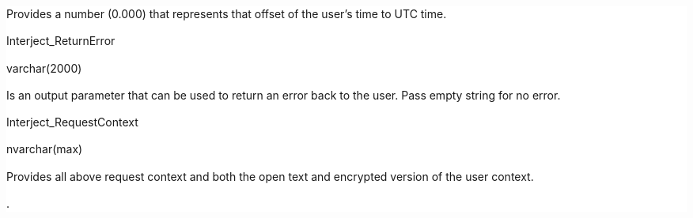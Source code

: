 Provides a number (0.000) that represents that offset of the user’s time to UTC time. 
</td> </tr>  
<tr>  
<td>

Interject_ReturnError 
</td>  
<td>

varchar(2000) 
</td>  
<td>

Is an output parameter that can be used to return an error back to the user. Pass empty string for no error. 
</td> </tr>  
<tr>  
<td>

Interject_RequestContext 
</td>  
<td>

nvarchar(max) 
</td>  
<td>

Provides all above request context and both the open text and encrypted version of the user context. 
</td> </tr> </table>

  
  
.   
  
  
  
  
  
  
  
  
  
  
  
  
  
  


  


  


  


  


  


  

